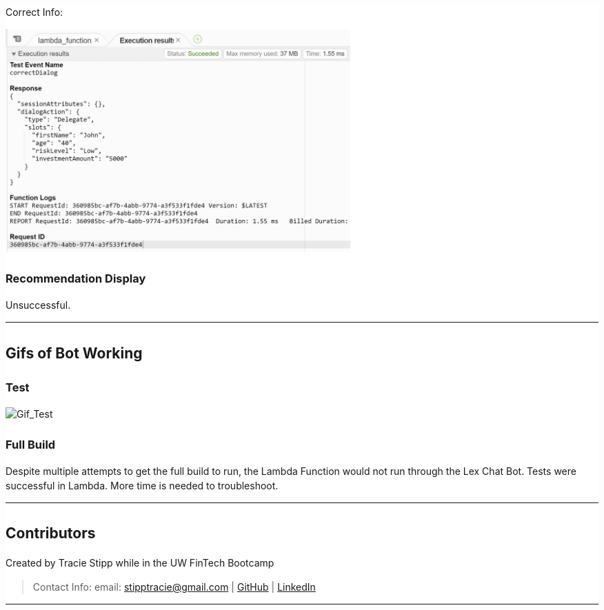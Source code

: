Correct Info: <div style="text-align: left"><img src="https://github.com/stipptracie/RoboAdvisor/blob/main/Images/correctDialog.png?raw=true" width="500" /></div>


### Recommendation Display

Unsuccessful.

---

## Gifs of Bot Working

### Test

![Gif_Test](https://github.com/stipptracie/RoboAdvisor/blob/main/Images/AmazonLex.gif)

### Full Build

Despite multiple attempts to get the full build to run, the Lambda Function would not run through the Lex Chat Bot.  Tests were successful in Lambda.  More time is needed to troubleshoot.

---

## Contributors

Created by Tracie Stipp while in the UW FinTech Bootcamp
> Contact Info:
> email: stipptracie@gmail.com |
> [GitHub](https://github.com/stipptracie) |
> [LinkedIn](https://www.linkedin.com/in/tracie-stipp-0719691b/)

---
